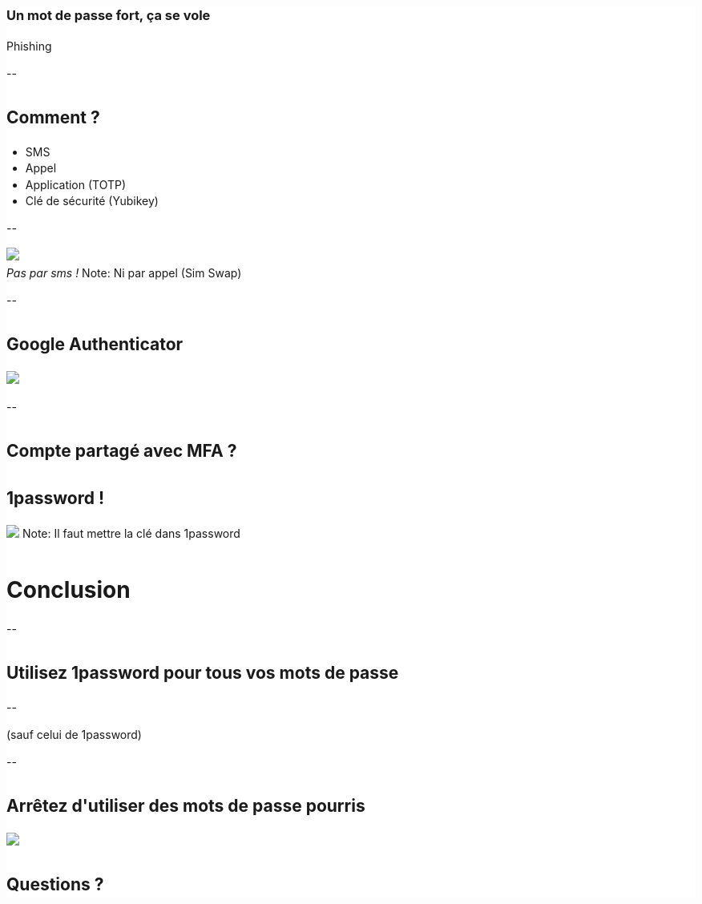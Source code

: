 ### Un mot de passe fort, ça se vole
Phishing

--

## Comment ?

* SMS
* Appel
* Application (TOTP)
* Clé de sécurité (Yubikey)

--

<img src='https://agilly.net/wp-content/uploads/2020/11/in.jpg'><br />
_Pas par sms !_
Note: Ni par appel (Sim Swap)

--

## Google Authenticator
<img src='https://i.imgur.com/QhTEoGd.png' />

--

## Compte partagé avec MFA ?
## 1password !
<img src='https://i.imgur.com/fv1yrAu.png' />
Note: Il faut mettre la clé dans 1password



# Conclusion

--

## Utilisez 1password pour tous vos mots de passe

--

(sauf celui de 1password)

--

## Arrêtez d'utiliser des mots de passe pourris


<img src='https://live.staticflickr.com/3499/3214305495_cb8f16deb7_c.jpg' />

## Questions ?
